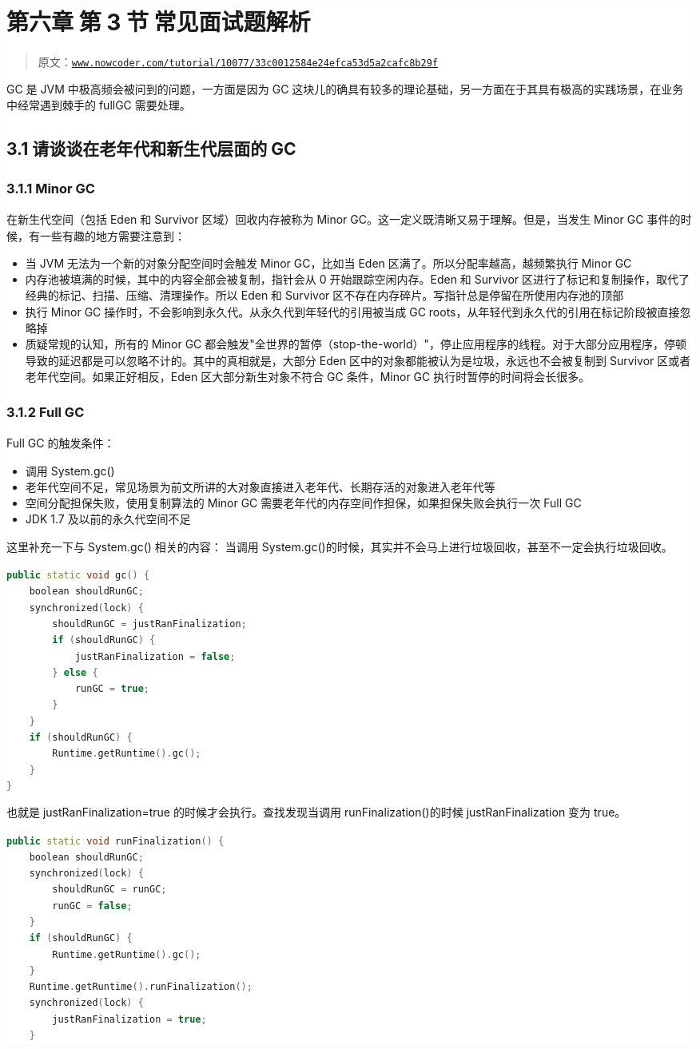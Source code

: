# 第六章 第 3 节 常见面试题解析

> 原文：[`www.nowcoder.com/tutorial/10077/33c0012584e24efca53d5a2cafc8b29f`](https://www.nowcoder.com/tutorial/10077/33c0012584e24efca53d5a2cafc8b29f)

GC 是 JVM 中极高频会被问到的问题，一方面是因为 GC 这块儿的确具有较多的理论基础，另一方面在于其具有极高的实践场景，在业务中经常遇到棘手的 fullGC 需要处理。

## 3.1 请谈谈在老年代和新生代层面的 GC

### 3.1.1 Minor GC

在新生代空间（包括 Eden 和 Survivor 区域）回收内存被称为 Minor GC。这一定义既清晰又易于理解。但是，当发生 Minor GC 事件的时候，有一些有趣的地方需要注意到：

*   当 JVM 无法为一个新的对象分配空间时会触发 Minor GC，比如当 Eden 区满了。所以分配率越高，越频繁执行 Minor GC
*   内存池被填满的时候，其中的内容全部会被复制，指针会从 0 开始跟踪空闲内存。Eden 和 Survivor 区进行了标记和复制操作，取代了经典的标记、扫描、压缩、清理操作。所以 Eden 和 Survivor 区不存在内存碎片。写指针总是停留在所使用内存池的顶部
*   执行 Minor GC 操作时，不会影响到永久代。从永久代到年轻代的引用被当成 GC roots，从年轻代到永久代的引用在标记阶段被直接忽略掉
*   质疑常规的认知，所有的 Minor GC 都会触发"全世界的暂停（stop-the-world）"，停止应用程序的线程。对于大部分应用程序，停顿导致的延迟都是可以忽略不计的。其中的真相就是，大部分 Eden 区中的对象都能被认为是垃圾，永远也不会被复制到 Survivor 区或者老年代空间。如果正好相反，Eden 区大部分新生对象不符合 GC 条件，Minor GC 执行时暂停的时间将会长很多。

### 3.1.2 Full GC

Full GC 的触发条件：

*   调用 System.gc()
*   老年代空间不足，常见场景为前文所讲的大对象直接进入老年代、长期存活的对象进入老年代等
*   空间分配担保失败，使用复制算法的 Minor GC 需要老年代的内存空间作担保，如果担保失败会执行一次 Full GC
*   JDK 1.7 及以前的永久代空间不足

这里补充一下与 System.gc() 相关的内容：
当调用 System.gc()的时候，其实并不会马上进行垃圾回收，甚至不一定会执行垃圾回收。

```cpp
public static void gc() {
    boolean shouldRunGC;
    synchronized(lock) {
        shouldRunGC = justRanFinalization;
        if (shouldRunGC) {
            justRanFinalization = false;
        } else {
            runGC = true;
        }
    }
    if (shouldRunGC) {
        Runtime.getRuntime().gc();
    }
}
```

也就是 justRanFinalization=true 的时候才会执行。查找发现当调用 runFinalization()的时候 justRanFinalization 变为 true。

```cpp
public static void runFinalization() {
    boolean shouldRunGC;
    synchronized(lock) {
        shouldRunGC = runGC;
        runGC = false;
    }
    if (shouldRunGC) {
        Runtime.getRuntime().gc();
    }
    Runtime.getRuntime().runFinalization();
    synchronized(lock) {
        justRanFinalization = true;
    }
```